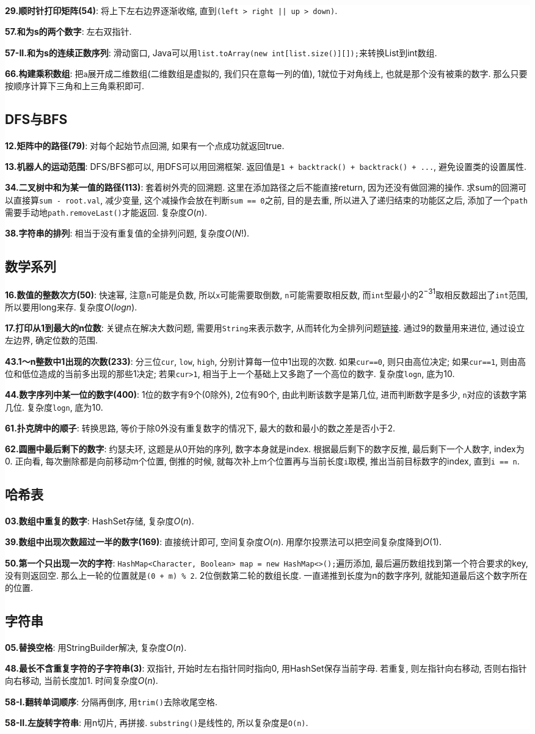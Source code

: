 **29.顺时针打印矩阵(54)**: 将上下左右边界逐渐收缩, 直到``(left > right || up > down)``.

**57.和为s的两个数字**: 左右双指针.

**57-II.和为s的连续正数序列**: 滑动窗口, Java可以用`list.toArray(new int[list.size()][]);`来转换List到int数组.

**66.构建乘积数组**: 把`a`展开成二维数组(二维数组是虚拟的, 我们只在意每一列的值), 1就位于对角线上, 也就是那个没有被乘的数字. 那么只要按顺序计算下三角和上三角乘积即可.

## DFS与BFS
**12.矩阵中的路径(79)**: 对每个起始节点回溯, 如果有一个点成功就返回true.

**13.机器人的运动范围**: DFS/BFS都可以, 用DFS可以用回溯框架. 返回值是`1 + backtrack() + backtrack() + ...`, 避免设置类的设置属性.

**34.二叉树中和为某一值的路径(113)**: 套着树外壳的回溯题. 这里在添加路径之后不能直接return, 因为还没有做回溯的操作. 求sum的回溯可以直接算`sum - root.val`, 减少变量, 这个减操作会放在判断`sum == 0`之前, 目的是去重, 所以进入了递归结束的功能区之后, 添加了一个`path`需要手动地`path.removeLast()`才能返回. 复杂度$O(n)$.

**38.字符串的排列**: 相当于没有重复值的全排列问题, 复杂度$O(N!)$.

## 数学系列
**16.数值的整数次方(50)**: 快速幂, 注意`n`可能是负数, 所以`x`可能需要取倒数, `n`可能需要取相反数, 而`int`型最小的$2^{-31}$取相反数超出了`int`范围, 所以要用long来存. 复杂度$O(logn)$.

**17.打印从1到最大的n位数**: 关键点在解决大数问题, 需要用`String`来表示数字, 从而转化为全排列问题[链接](https://leetcode-cn.com/problems/da-yin-cong-1dao-zui-da-de-nwei-shu-lcof/solution/mian-shi-ti-17-da-yin-cong-1-dao-zui-da-de-n-wei-2/). 通过9的数量用来进位, 通过设立左边界, 确定位数的范围.

**43.1～n整数中1出现的次数(233)**: 分三位`cur`, `low`, `high`, 分别计算每一位中1出现的次数. 如果`cur==0`, 则只由高位决定; 如果`cur==1`, 则由高位和低位造成的当前多出现的那些1决定; 若果`cur>1`, 相当于上一个基础上又多跑了一个高位的数字. 复杂度`logn`, 底为10.

**44.数字序列中某一位的数字(400)**: 1位的数字有9个(0除外), 2位有90个, 由此判断该数字是第几位, 进而判断数字是多少, `n`对应的该数字第几位. 复杂度`logn`, 底为10.

**61.扑克牌中的顺子**: 转换思路, 等价于除0外没有重复数字的情况下, 最大的数和最小的数之差是否小于2.

**62.圆圈中最后剩下的数字**: 约瑟夫环, 这题是从0开始的序列, 数字本身就是index. 根据最后剩下的数字反推, 最后剩下一个人数字, index为0. 正向看, 每次删除都是向前移动m个位置, 倒推的时候, 就每次补上m个位置再与当前长度`i`取模, 推出当前目标数字的index, 直到`i == n`.

## 哈希表
**03.数组中重复的数字**: HashSet存储, 复杂度$O(n)$.

**39.数组中出现次数超过一半的数字(169)**: 直接统计即可, 空间复杂度$O(n)$. 用摩尔投票法可以把空间复杂度降到$O(1)$.

**50.第一个只出现一次的字符**: `HashMap<Character, Boolean> map = new HashMap<>();`遍历添加, 最后遍历数组找到第一个符合要求的key, 没有则返回空. 那么上一轮的位置就是`(0 + m) % 2`. 2位倒数第二轮的数组长度. 一直递推到长度为n的数字序列, 就能知道最后这个数字所在的位置.

## 字符串
**05.替换空格**: 用StringBuilder解决, 复杂度$O(n)$.

**48.最长不含重复字符的子字符串(3)**: 双指针, 开始时左右指针同时指向0, 用HashSet保存当前字母. 若重复, 则左指针向右移动, 否则右指针向右移动, 当前长度加1. 时间复杂度$O(n)$.

**58-I.翻转单词顺序**: 分隔再倒序, 用`trim()`去除收尾空格.

**58-II.左旋转字符串**: 用n切片, 再拼接. `substring()`是线性的, 所以复杂度是`O(n)`.
